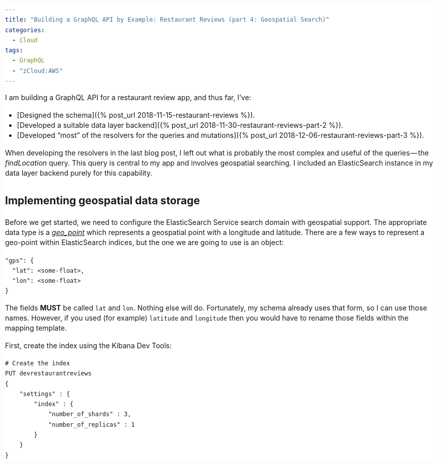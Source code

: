 ```yaml
---
title: "Building a GraphQL API by Example: Restaurant Reviews (part 4: Geospatial Search)"
categories:
  - Cloud
tags:
  - GraphQL
  - "zCloud:AWS"
---
```


I am building a GraphQL API for a restaurant review app, and thus far, I’ve:

* [Designed the schema]({% post_url 2018-11-15-restaurant-reviews %}).
* [Developed a suitable data layer backend]({% post_url 2018-11-30-restaurant-reviews-part-2 %}).
* [Developed “most” of the resolvers for the queries and mutations]({% post_url 2018-12-06-restaurant-reviews-part-3 %}).

When developing the resolvers in the last blog post, I left out what is probably the most complex and useful of the queries — the _findLocation_ query. This query is central to my app and involves geospatial searching. I included an ElasticSearch instance in my data layer backend purely for this capability.

## Implementing geospatial data storage

Before we get started, we need to configure the ElasticSearch Service search domain with geospatial support. The appropriate data type is a [_geo\_point_](https://www.elastic.co/guide/en/elasticsearch/reference/6.5/geo-point.html) which represents a geospatial point with a longitude and latitude. There are a few ways to represent a geo-point within ElasticSearch indices, but the one we are going to use is an object:

```
"gps": {
  "lat": <some-float>,
  "lon": <some-float>
}
```

The fields **MUST** be called `lat` and `lon`. Nothing else will do. Fortunately, my schema already uses that form, so I can use those names. However, if you used (for example) `latitude` and `longitude` then you would have to rename those fields within the mapping template.

First, create the index using the Kibana Dev Tools:

```
# Create the index
PUT devrestaurantreviews
{
    "settings" : {
        "index" : {
            "number_of_shards" : 3,
            "number_of_replicas" : 1
        }
    }
}
```
